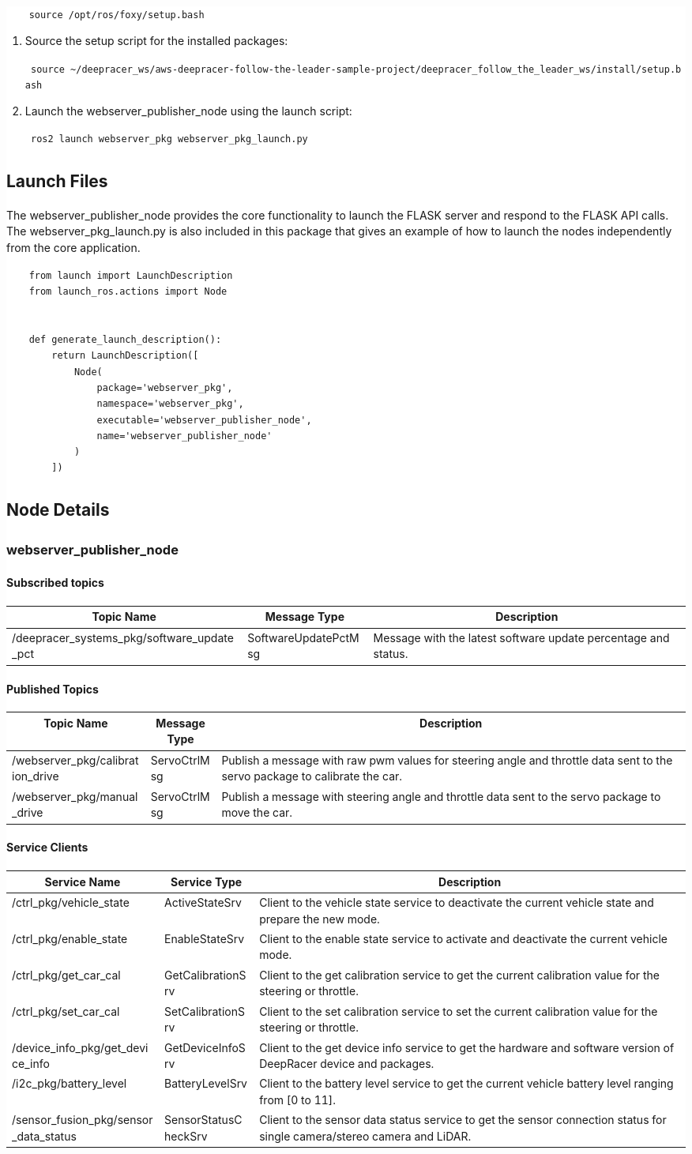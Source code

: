         source /opt/ros/foxy/setup.bash 

1. Source the setup script for the installed packages:

        source ~/deepracer_ws/aws-deepracer-follow-the-leader-sample-project/deepracer_follow_the_leader_ws/install/setup.bash 

1. Launch the webserver_publisher_node using the launch script:

        ros2 launch webserver_pkg webserver_pkg_launch.py

## Launch Files

The webserver_publisher_node provides the core functionality to launch the FLASK server and respond to the FLASK API calls. The  webserver_pkg_launch.py is also included in this package that gives an example of how to launch the nodes independently from the core application.

        from launch import LaunchDescription
        from launch_ros.actions import Node


        def generate_launch_description():
            return LaunchDescription([
                Node(
                    package='webserver_pkg',
                    namespace='webserver_pkg',
                    executable='webserver_publisher_node',
                    name='webserver_publisher_node'
                )
            ])

## Node Details

### webserver_publisher_node

#### Subscribed topics

| Topic Name | Message Type | Description |
|----------- | ------------ | ----------- |
| /deepracer_systems_pkg/software_update_pct | SoftwareUpdatePctMsg | Message with the latest software update percentage and status. |


#### Published Topics

| Topic Name | Message Type | Description |
|----------- | ------------ | ----------- |
| /webserver_pkg/calibration_drive | ServoCtrlMsg | Publish a message with raw pwm values for steering angle and throttle data sent to the servo package to calibrate the car. |
| /webserver_pkg/manual_drive | ServoCtrlMsg | Publish a message with steering angle and throttle data sent to the servo package to move the car. |


#### Service Clients

| Service Name | Service Type | Description |
|--------------| ------------ | ----------- |
| /ctrl_pkg/vehicle_state | ActiveStateSrv | Client to the vehicle state service to deactivate the current vehicle state and prepare the new mode. |
| /ctrl_pkg/enable_state | EnableStateSrv | Client to the enable state service to activate and deactivate the current vehicle mode. |
| /ctrl_pkg/get_car_cal | GetCalibrationSrv | Client to the get calibration service to get the current calibration value for the steering or throttle. |
| /ctrl_pkg/set_car_cal | SetCalibrationSrv | Client to the set calibration service to set the current calibration value for the steering or throttle. |
| /device_info_pkg/get_device_info | GetDeviceInfoSrv | Client to the get device info service to get the hardware and software version of DeepRacer device and packages. |
| /i2c_pkg/battery_level | BatteryLevelSrv | Client to the battery level service to get the current vehicle battery level ranging from [0 to 11]. |
| /sensor_fusion_pkg/sensor_data_status | SensorStatusCheckSrv | Client to the sensor data status service to get the sensor connection status for single camera/stereo camera and LiDAR. |